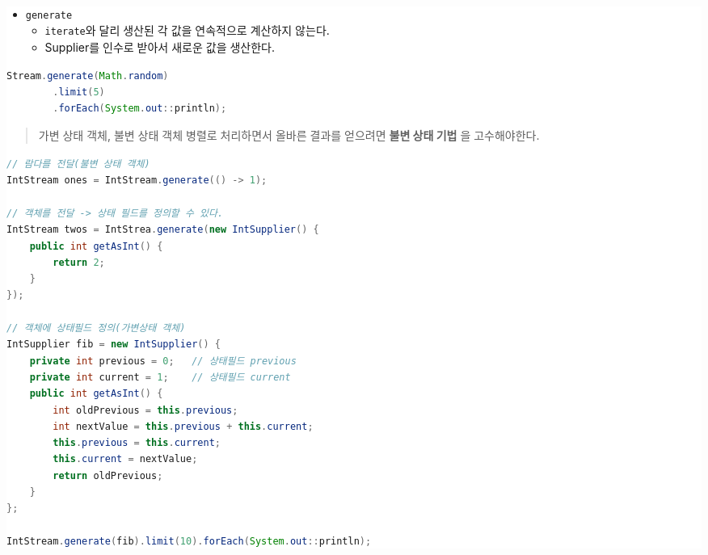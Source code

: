 * `generate`
	* `iterate`와 달리 생산된 각 값을 연속적으로 계산하지 않는다.
	* Supplier<T>를 인수로 받아서 새로운 값을 생산한다.

```java
Stream.generate(Math.random)
		.limit(5)
		.forEach(System.out::println);
```

> 가변 상태 객체, 불변 상태 객체
> 병렬로 처리하면서 올바른 결과를 얻으려면 **불변 상태 기법** 을 고수해야한다.
```java
// 람다를 전달(불변 상태 객체)
IntStream ones = IntStream.generate(() -> 1);

// 객체를 전달 -> 상태 필드를 정의할 수 있다.
IntStream twos = IntStrea.generate(new IntSupplier() {
	public int getAsInt() {
		return 2;
	}
});

// 객체에 상태필드 정의(가변상태 객체)
IntSupplier fib = new IntSupplier() {
	private int previous = 0;	// 상태필드 previous
	private int current = 1;	// 상태필드 current
	public int getAsInt() {
		int oldPrevious = this.previous;
		int nextValue = this.previous + this.current;
		this.previous = this.current;
		this.current = nextValue;
		return oldPrevious;
	}
};

IntStream.generate(fib).limit(10).forEach(System.out::println);
```
